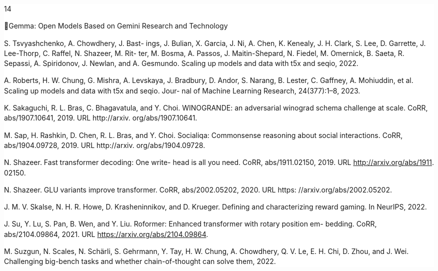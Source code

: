 14

Gemma: Open Models Based on Gemini Research and Technology

S. Tsvyashchenko, A. Chowdhery, J. Bast-
ings, J. Bulian, X. Garcia, J. Ni, A. Chen,
K. Kenealy, J. H. Clark, S. Lee, D. Garrette,
J. Lee-Thorp, C. Raffel, N. Shazeer, M. Rit-
ter, M. Bosma, A. Passos, J. Maitin-Shepard,
N. Fiedel, M. Omernick, B. Saeta, R. Sepassi,
A. Spiridonov, J. Newlan, and A. Gesmundo.
Scaling up models and data with t5x and
seqio, 2022.

A. Roberts, H. W. Chung, G. Mishra, A. Levskaya,
J. Bradbury, D. Andor, S. Narang, B. Lester,
C. Gaffney, A. Mohiuddin, et al. Scaling up
models and data with t5x and seqio. Jour-
nal of Machine Learning Research, 24(377):1–8,
2023.

K. Sakaguchi, R. L. Bras, C. Bhagavatula, and
Y. Choi. WINOGRANDE: an adversarial
winograd schema challenge at scale. CoRR,
abs/1907.10641, 2019. URL http://arxiv.
org/abs/1907.10641.

M. Sap, H. Rashkin, D. Chen, R. L. Bras,
and Y. Choi.
Socialiqa: Commonsense
reasoning about social interactions. CoRR,
abs/1904.09728, 2019. URL http://arxiv.
org/abs/1904.09728.

N. Shazeer. Fast transformer decoding: One write-
head is all you need. CoRR, abs/1911.02150,
2019. URL http://arxiv.org/abs/1911.
02150.

N. Shazeer. GLU variants improve transformer.
CoRR, abs/2002.05202, 2020. URL https:
//arxiv.org/abs/2002.05202.

J. M. V. Skalse, N. H. R. Howe, D. Krasheninnikov,
and D. Krueger. Defining and characterizing
reward gaming. In NeurIPS, 2022.

J. Su, Y. Lu, S. Pan, B. Wen, and Y. Liu. Roformer:
Enhanced transformer with rotary position em-
bedding. CoRR, abs/2104.09864, 2021. URL
https://arxiv.org/abs/2104.09864.

M. Suzgun, N. Scales, N. Schärli, S. Gehrmann,
Y. Tay, H. W. Chung, A. Chowdhery, Q. V. Le,
E. H. Chi, D. Zhou, and J. Wei. Challenging
big-bench tasks and whether chain-of-thought
can solve them, 2022.
